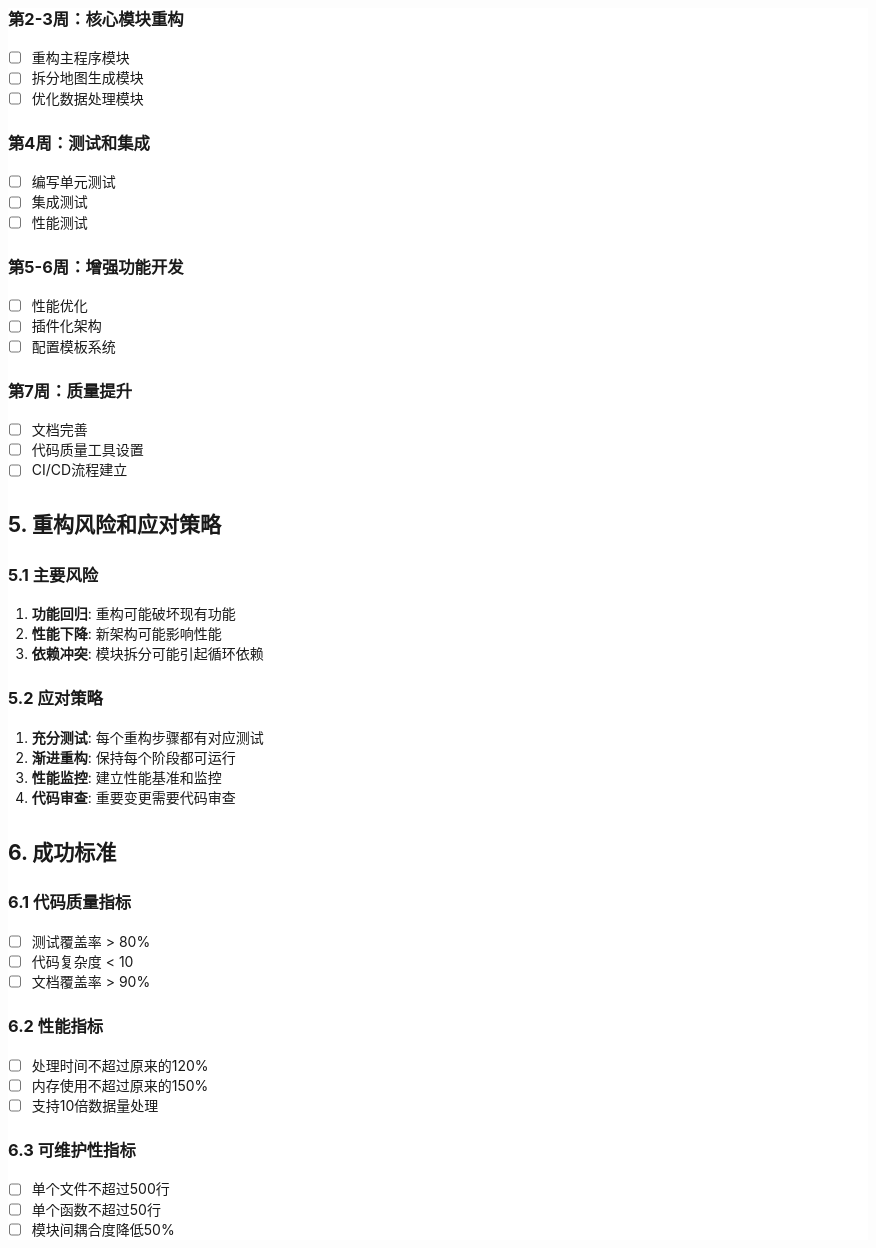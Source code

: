 ### 第2-3周：核心模块重构
- [ ] 重构主程序模块
- [ ] 拆分地图生成模块
- [ ] 优化数据处理模块

### 第4周：测试和集成
- [ ] 编写单元测试
- [ ] 集成测试
- [ ] 性能测试

### 第5-6周：增强功能开发
- [ ] 性能优化
- [ ] 插件化架构
- [ ] 配置模板系统

### 第7周：质量提升
- [ ] 文档完善
- [ ] 代码质量工具设置
- [ ] CI/CD流程建立

## 5. 重构风险和应对策略

### 5.1 主要风险
1. **功能回归**: 重构可能破坏现有功能
2. **性能下降**: 新架构可能影响性能
3. **依赖冲突**: 模块拆分可能引起循环依赖

### 5.2 应对策略
1. **充分测试**: 每个重构步骤都有对应测试
2. **渐进重构**: 保持每个阶段都可运行
3. **性能监控**: 建立性能基准和监控
4. **代码审查**: 重要变更需要代码审查

## 6. 成功标准

### 6.1 代码质量指标
- [ ] 测试覆盖率 > 80%
- [ ] 代码复杂度 < 10
- [ ] 文档覆盖率 > 90%

### 6.2 性能指标
- [ ] 处理时间不超过原来的120%
- [ ] 内存使用不超过原来的150%
- [ ] 支持10倍数据量处理

### 6.3 可维护性指标
- [ ] 单个文件不超过500行
- [ ] 单个函数不超过50行
- [ ] 模块间耦合度降低50%
